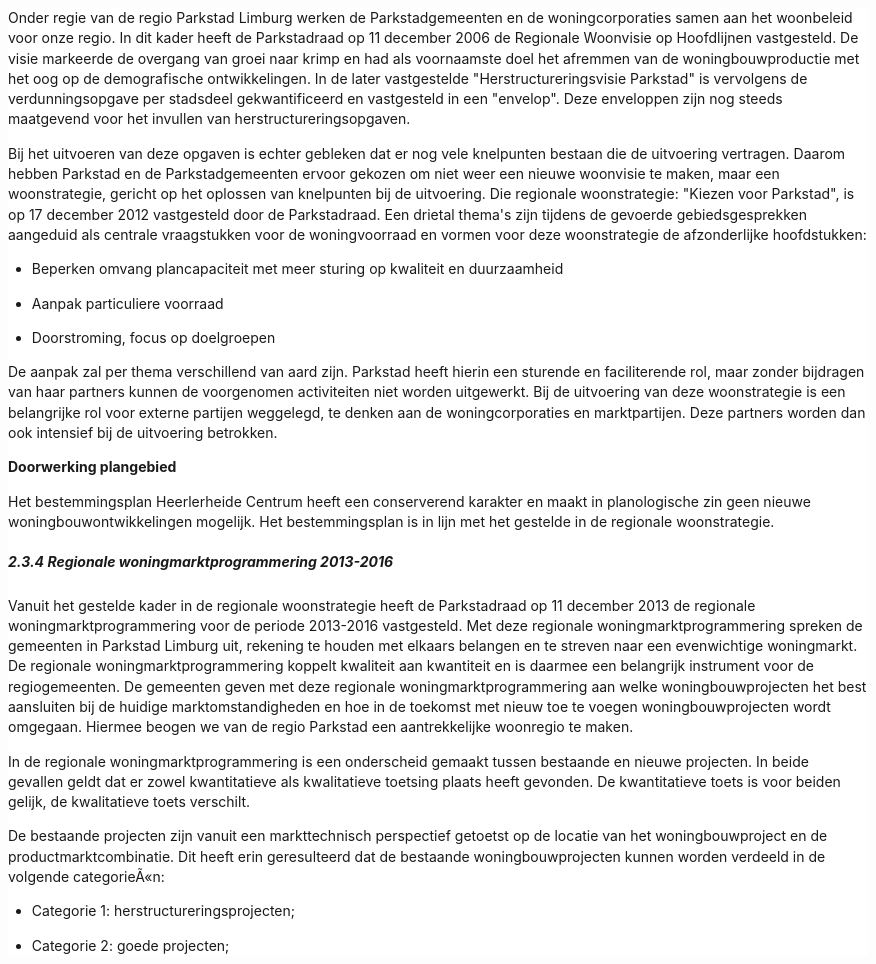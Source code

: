 Onder regie van de regio Parkstad Limburg werken de Parkstadgemeenten en de woningcorporaties samen aan het woonbeleid voor onze regio. In dit kader heeft de Parkstadraad op 11 december 2006 de Regionale Woonvisie op Hoofdlijnen vastgesteld. De visie markeerde de overgang van groei naar krimp en had als voornaamste doel het afremmen van de woningbouwproductie met het oog op de demografische ontwikkelingen. In de later vastgestelde "Herstructureringsvisie Parkstad" is vervolgens de verdunningsopgave per stadsdeel gekwantificeerd en vastgesteld in een "envelop". Deze enveloppen zijn nog steeds maatgevend voor het invullen van herstructureringsopgaven.

Bij het uitvoeren van deze opgaven is echter gebleken dat er nog vele knelpunten bestaan die de uitvoering vertragen. Daarom hebben Parkstad en de Parkstadgemeenten ervoor gekozen om niet weer een nieuwe woonvisie te maken, maar een woonstrategie, gericht op het oplossen van knelpunten bij de uitvoering. Die regionale woonstrategie: "Kiezen voor Parkstad", is op 17 december 2012 vastgesteld door de Parkstadraad. Een drietal thema's zijn tijdens de gevoerde gebiedsgesprekken aangeduid als centrale vraagstukken voor de woningvoorraad en vormen voor deze woonstrategie de afzonderlijke hoofdstukken:

* Beperken omvang plancapaciteit met meer sturing op kwaliteit en duurzaamheid

* Aanpak particuliere voorraad

* Doorstroming, focus op doelgroepen

De aanpak zal per thema verschillend van aard zijn. Parkstad heeft hierin een sturende en faciliterende rol, maar zonder bijdragen van haar partners kunnen de voorgenomen activiteiten niet worden uitgewerkt. Bij de uitvoering van deze woonstrategie is een belangrijke rol voor externe partijen weggelegd, te denken aan de woningcorporaties en marktpartijen. Deze partners worden dan ook intensief bij de uitvoering betrokken.

**Doorwerking plangebied**

Het bestemmingsplan Heerlerheide Centrum heeft een conserverend karakter en maakt in planologische zin geen nieuwe woningbouwontwikkelingen mogelijk. Het bestemmingsplan is in lijn met het gestelde in de regionale woonstrategie.

##### 2\.3\.4 Regionale woningmarktprogrammering 2013\-2016

Vanuit het gestelde kader in de regionale woonstrategie heeft de Parkstadraad op 11 december 2013 de regionale woningmarktprogrammering voor de periode 2013\-2016 vastgesteld. Met deze regionale woningmarktprogrammering spreken de gemeenten in Parkstad Limburg uit, rekening te houden met elkaars belangen en te streven naar een evenwichtige woningmarkt. De regionale woningmarktprogrammering koppelt kwaliteit aan kwantiteit en is daarmee een belangrijk instrument voor de regiogemeenten. De gemeenten geven met deze regionale woningmarktprogrammering aan welke woningbouwprojecten het best aansluiten bij de huidige marktomstandigheden en hoe in de toekomst met nieuw toe te voegen woningbouwprojecten wordt omgegaan. Hiermee beogen we van de regio Parkstad een aantrekkelijke woonregio te maken.

In de regionale woningmarktprogrammering is een onderscheid gemaakt tussen bestaande en nieuwe projecten. In beide gevallen geldt dat er zowel kwantitatieve als kwalitatieve toetsing plaats heeft gevonden. De kwantitatieve toets is voor beiden gelijk, de kwalitatieve toets verschilt.

De bestaande projecten zijn vanuit een markttechnisch perspectief getoetst op de locatie van het woningbouwproject en de productmarktcombinatie. Dit heeft erin geresulteerd dat de bestaande woningbouwprojecten kunnen worden verdeeld in de volgende categorieÃ«n:

* Categorie 1: herstructureringsprojecten;

* Categorie 2: goede projecten;
